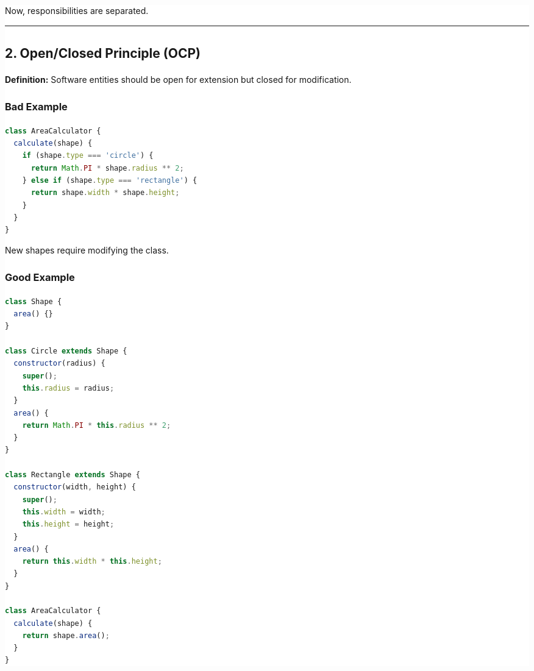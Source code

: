 Now, responsibilities are separated.

---

## 2. Open/Closed Principle (OCP)

**Definition:** Software entities should be open for extension but closed for modification.

### Bad Example

```js
class AreaCalculator {
  calculate(shape) {
    if (shape.type === 'circle') {
      return Math.PI * shape.radius ** 2;
    } else if (shape.type === 'rectangle') {
      return shape.width * shape.height;
    }
  }
}
```

New shapes require modifying the class.

### Good Example

```js
class Shape {
  area() {}
}

class Circle extends Shape {
  constructor(radius) {
    super();
    this.radius = radius;
  }
  area() {
    return Math.PI * this.radius ** 2;
  }
}

class Rectangle extends Shape {
  constructor(width, height) {
    super();
    this.width = width;
    this.height = height;
  }
  area() {
    return this.width * this.height;
  }
}

class AreaCalculator {
  calculate(shape) {
    return shape.area();
  }
}
```
